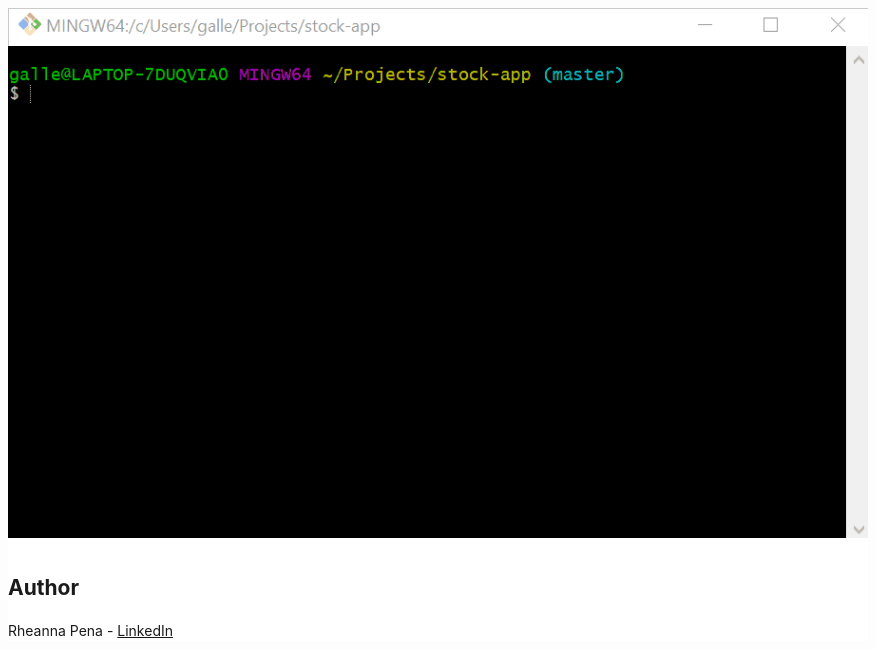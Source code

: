 ![](./screenshots/tests.gif)

## Author
Rheanna Pena - [LinkedIn](https://www.linkedin.com/in/rheanna-pena-aa0007110/)
 